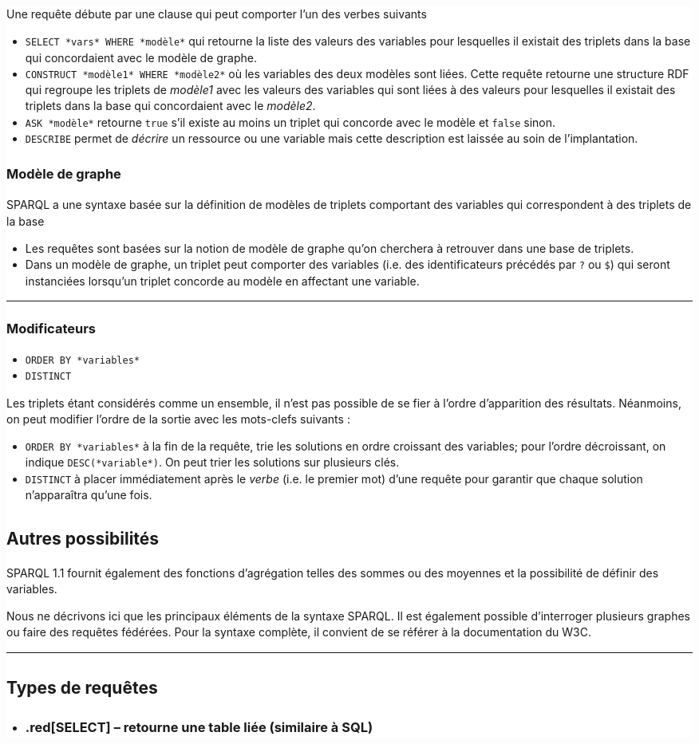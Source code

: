 Une requête débute par une clause qui peut comporter l’un des verbes suivants

- `SELECT *vars* WHERE *modèle*` qui retourne la liste des valeurs des variables pour lesquelles il existait des triplets dans la base qui concordaient avec le modèle de graphe.
- `CONSTRUCT *modèle1* WHERE *modèle2*` où les variables des deux modèles sont liées. Cette requête retourne une structure RDF qui regroupe les triplets de *modèle1* avec les valeurs des variables qui sont liées à des valeurs pour lesquelles il existait des triplets dans la base qui concordaient avec le *modèle2*.
- `ASK *modèle*` retourne `true` s’il existe au moins un triplet qui concorde avec le modèle et `false` sinon.
- `DESCRIBE` permet de *décrire* un ressource ou une variable mais cette description est laissée au soin de l’implantation.

### Modèle de graphe

SPARQL a une syntaxe basée sur la définition de modèles de triplets comportant des variables qui correspondent à des triplets de la base

- Les requêtes sont basées sur la notion de modèle de graphe qu’on cherchera à retrouver dans une base de triplets. 
- Dans un modèle de graphe, un triplet peut comporter des variables (i.e. des identificateurs précédés par `?` ou `$`) qui seront instanciées lorsqu’un triplet concorde au modèle en affectant une variable.

---

### Modificateurs

- `ORDER BY *variables*`
- `DISTINCT`

Les triplets étant considérés comme un ensemble, il n’est pas possible de se fier à l’ordre d’apparition des résultats. Néanmoins, on peut modifier l’ordre de la sortie avec les mots-clefs suivants :

- `ORDER BY *variables*` à la fin de la requête, trie les solutions en ordre croissant des variables; pour l’ordre décroissant, on indique `DESC(*variable*)`. On peut trier les solutions sur plusieurs clés.
- `DISTINCT` à placer immédiatement après le *verbe* (i.e. le premier mot) d’une requête pour garantir que chaque solution n’apparaîtra qu’une fois.

## Autres possibilités

SPARQL 1.1 fournit également des fonctions d’agrégation telles des sommes ou des moyennes et la possibilité de définir des variables. 

Nous ne décrivons ici que les principaux éléments de la syntaxe SPARQL. Il est également possible d’interroger plusieurs graphes ou faire des requêtes fédérées. Pour la syntaxe complète, il convient de se référer à la documentation du W3C.

---

## Types de requêtes

- ### .red[SELECT] – retourne une table liée (similaire à SQL)
